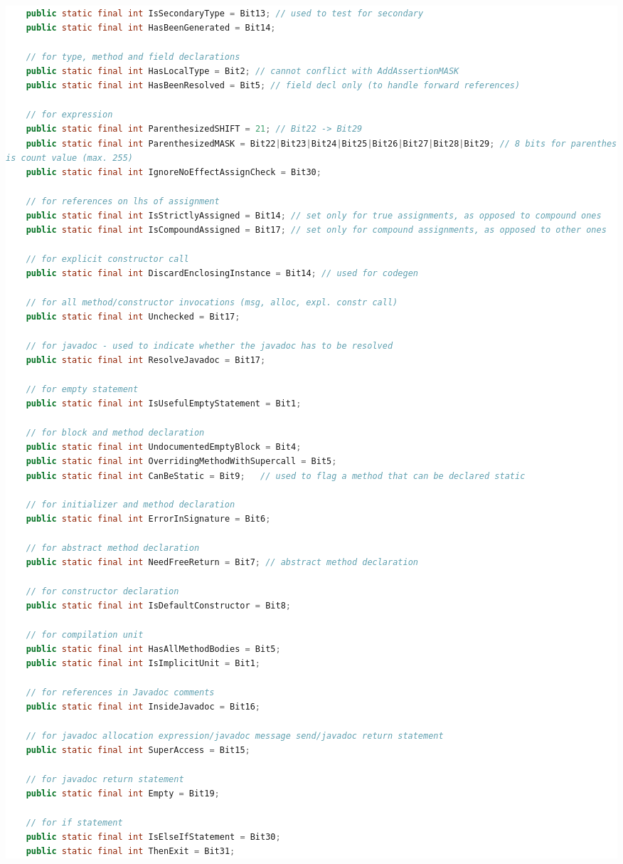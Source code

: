 ```java
	public static final int IsSecondaryType = Bit13; // used to test for secondary
	public static final int HasBeenGenerated = Bit14;

	// for type, method and field declarations
	public static final int HasLocalType = Bit2; // cannot conflict with AddAssertionMASK
	public static final int HasBeenResolved = Bit5; // field decl only (to handle forward references)

	// for expression
	public static final int ParenthesizedSHIFT = 21; // Bit22 -> Bit29
	public static final int ParenthesizedMASK = Bit22|Bit23|Bit24|Bit25|Bit26|Bit27|Bit28|Bit29; // 8 bits for parenthesis count value (max. 255)
	public static final int IgnoreNoEffectAssignCheck = Bit30;

	// for references on lhs of assignment
	public static final int IsStrictlyAssigned = Bit14; // set only for true assignments, as opposed to compound ones
	public static final int IsCompoundAssigned = Bit17; // set only for compound assignments, as opposed to other ones

	// for explicit constructor call
	public static final int DiscardEnclosingInstance = Bit14; // used for codegen

	// for all method/constructor invocations (msg, alloc, expl. constr call)
	public static final int Unchecked = Bit17;
	
	// for javadoc - used to indicate whether the javadoc has to be resolved
	public static final int ResolveJavadoc = Bit17;
	
	// for empty statement
	public static final int IsUsefulEmptyStatement = Bit1;

	// for block and method declaration
	public static final int UndocumentedEmptyBlock = Bit4;
	public static final int OverridingMethodWithSupercall = Bit5;
	public static final int CanBeStatic = Bit9;   // used to flag a method that can be declared static

	// for initializer and method declaration
	public static final int ErrorInSignature = Bit6;

	// for abstract method declaration
	public static final int NeedFreeReturn = Bit7; // abstract method declaration

	// for constructor declaration
	public static final int IsDefaultConstructor = Bit8;

	// for compilation unit
	public static final int HasAllMethodBodies = Bit5;
	public static final int IsImplicitUnit = Bit1;

	// for references in Javadoc comments
	public static final int InsideJavadoc = Bit16;

	// for javadoc allocation expression/javadoc message send/javadoc return statement
	public static final int SuperAccess = Bit15;

	// for javadoc return statement
	public static final int Empty = Bit19;

	// for if statement
	public static final int IsElseIfStatement = Bit30;
	public static final int ThenExit = Bit31;
```